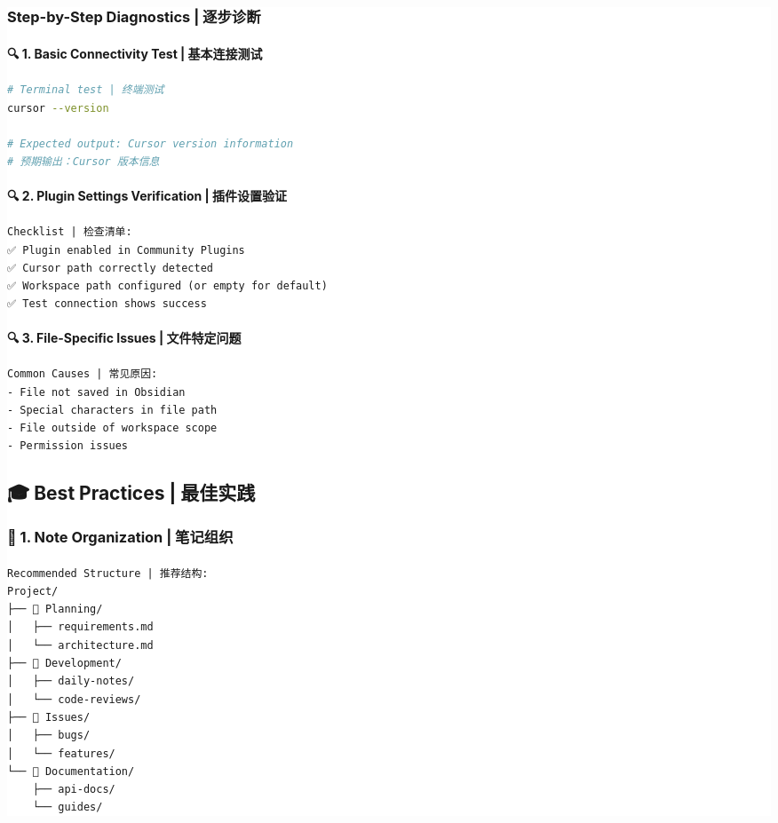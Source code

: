 ### Step-by-Step Diagnostics | 逐步诊断

#### 🔍 1. Basic Connectivity Test | 基本连接测试

```bash
# Terminal test | 终端测试
cursor --version

# Expected output: Cursor version information
# 预期输出：Cursor 版本信息
```

#### 🔍 2. Plugin Settings Verification | 插件设置验证

```
Checklist | 检查清单:
✅ Plugin enabled in Community Plugins
✅ Cursor path correctly detected
✅ Workspace path configured (or empty for default)
✅ Test connection shows success
```

#### 🔍 3. File-Specific Issues | 文件特定问题

```
Common Causes | 常见原因:
- File not saved in Obsidian
- Special characters in file path
- File outside of workspace scope
- Permission issues
```

## 🎓 Best Practices | 最佳实践

### 📝 1. Note Organization | 笔记组织

```
Recommended Structure | 推荐结构:
Project/
├── 📁 Planning/
│   ├── requirements.md
│   └── architecture.md
├── 📁 Development/
│   ├── daily-notes/
│   └── code-reviews/
├── 📁 Issues/
│   ├── bugs/
│   └── features/
└── 📁 Documentation/
    ├── api-docs/
    └── guides/
```
